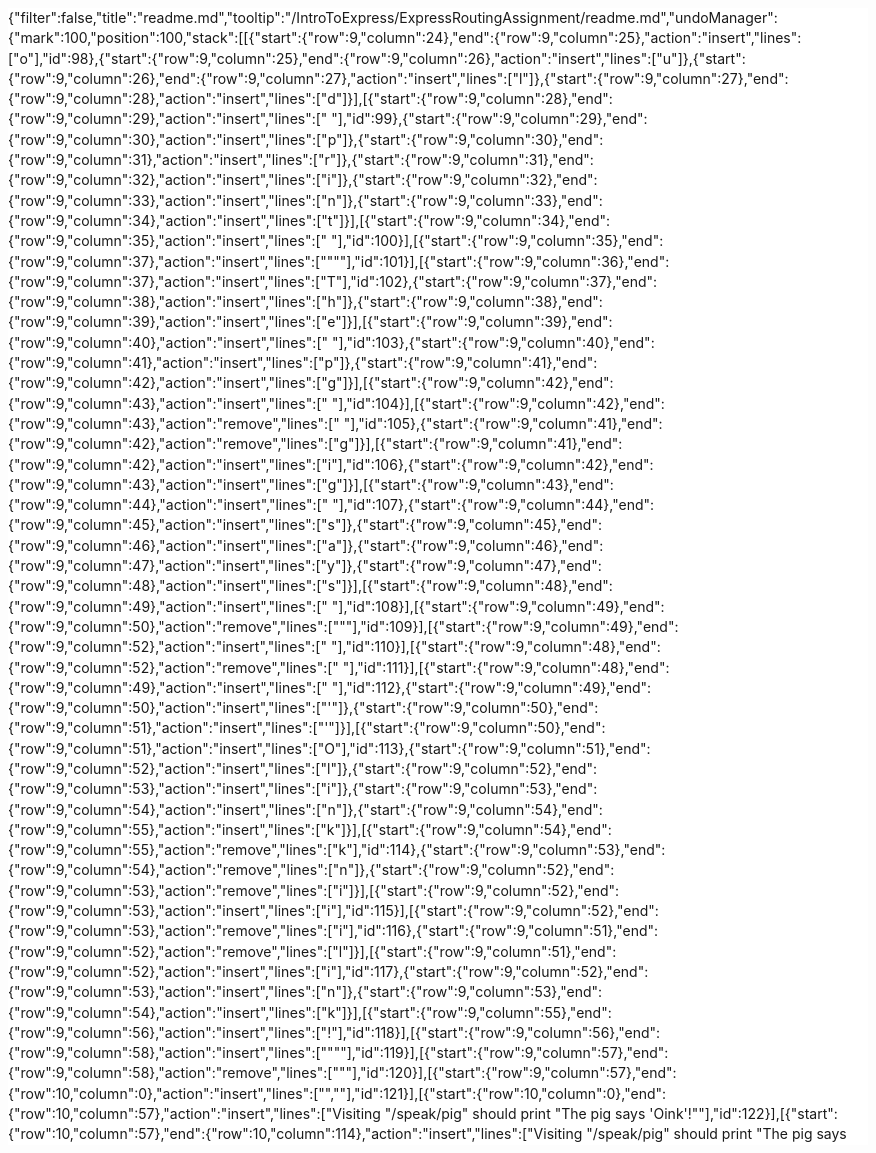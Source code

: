 {"filter":false,"title":"readme.md","tooltip":"/IntroToExpress/ExpressRoutingAssignment/readme.md","undoManager":{"mark":100,"position":100,"stack":[[{"start":{"row":9,"column":24},"end":{"row":9,"column":25},"action":"insert","lines":["o"],"id":98},{"start":{"row":9,"column":25},"end":{"row":9,"column":26},"action":"insert","lines":["u"]},{"start":{"row":9,"column":26},"end":{"row":9,"column":27},"action":"insert","lines":["l"]},{"start":{"row":9,"column":27},"end":{"row":9,"column":28},"action":"insert","lines":["d"]}],[{"start":{"row":9,"column":28},"end":{"row":9,"column":29},"action":"insert","lines":[" "],"id":99},{"start":{"row":9,"column":29},"end":{"row":9,"column":30},"action":"insert","lines":["p"]},{"start":{"row":9,"column":30},"end":{"row":9,"column":31},"action":"insert","lines":["r"]},{"start":{"row":9,"column":31},"end":{"row":9,"column":32},"action":"insert","lines":["i"]},{"start":{"row":9,"column":32},"end":{"row":9,"column":33},"action":"insert","lines":["n"]},{"start":{"row":9,"column":33},"end":{"row":9,"column":34},"action":"insert","lines":["t"]}],[{"start":{"row":9,"column":34},"end":{"row":9,"column":35},"action":"insert","lines":[" "],"id":100}],[{"start":{"row":9,"column":35},"end":{"row":9,"column":37},"action":"insert","lines":["\"\""],"id":101}],[{"start":{"row":9,"column":36},"end":{"row":9,"column":37},"action":"insert","lines":["T"],"id":102},{"start":{"row":9,"column":37},"end":{"row":9,"column":38},"action":"insert","lines":["h"]},{"start":{"row":9,"column":38},"end":{"row":9,"column":39},"action":"insert","lines":["e"]}],[{"start":{"row":9,"column":39},"end":{"row":9,"column":40},"action":"insert","lines":[" "],"id":103},{"start":{"row":9,"column":40},"end":{"row":9,"column":41},"action":"insert","lines":["p"]},{"start":{"row":9,"column":41},"end":{"row":9,"column":42},"action":"insert","lines":["g"]}],[{"start":{"row":9,"column":42},"end":{"row":9,"column":43},"action":"insert","lines":[" "],"id":104}],[{"start":{"row":9,"column":42},"end":{"row":9,"column":43},"action":"remove","lines":[" "],"id":105},{"start":{"row":9,"column":41},"end":{"row":9,"column":42},"action":"remove","lines":["g"]}],[{"start":{"row":9,"column":41},"end":{"row":9,"column":42},"action":"insert","lines":["i"],"id":106},{"start":{"row":9,"column":42},"end":{"row":9,"column":43},"action":"insert","lines":["g"]}],[{"start":{"row":9,"column":43},"end":{"row":9,"column":44},"action":"insert","lines":[" "],"id":107},{"start":{"row":9,"column":44},"end":{"row":9,"column":45},"action":"insert","lines":["s"]},{"start":{"row":9,"column":45},"end":{"row":9,"column":46},"action":"insert","lines":["a"]},{"start":{"row":9,"column":46},"end":{"row":9,"column":47},"action":"insert","lines":["y"]},{"start":{"row":9,"column":47},"end":{"row":9,"column":48},"action":"insert","lines":["s"]}],[{"start":{"row":9,"column":48},"end":{"row":9,"column":49},"action":"insert","lines":[" "],"id":108}],[{"start":{"row":9,"column":49},"end":{"row":9,"column":50},"action":"remove","lines":["\""],"id":109}],[{"start":{"row":9,"column":49},"end":{"row":9,"column":52},"action":"insert","lines":["   "],"id":110}],[{"start":{"row":9,"column":48},"end":{"row":9,"column":52},"action":"remove","lines":["    "],"id":111}],[{"start":{"row":9,"column":48},"end":{"row":9,"column":49},"action":"insert","lines":[" "],"id":112},{"start":{"row":9,"column":49},"end":{"row":9,"column":50},"action":"insert","lines":["'"]},{"start":{"row":9,"column":50},"end":{"row":9,"column":51},"action":"insert","lines":["'"]}],[{"start":{"row":9,"column":50},"end":{"row":9,"column":51},"action":"insert","lines":["O"],"id":113},{"start":{"row":9,"column":51},"end":{"row":9,"column":52},"action":"insert","lines":["l"]},{"start":{"row":9,"column":52},"end":{"row":9,"column":53},"action":"insert","lines":["i"]},{"start":{"row":9,"column":53},"end":{"row":9,"column":54},"action":"insert","lines":["n"]},{"start":{"row":9,"column":54},"end":{"row":9,"column":55},"action":"insert","lines":["k"]}],[{"start":{"row":9,"column":54},"end":{"row":9,"column":55},"action":"remove","lines":["k"],"id":114},{"start":{"row":9,"column":53},"end":{"row":9,"column":54},"action":"remove","lines":["n"]},{"start":{"row":9,"column":52},"end":{"row":9,"column":53},"action":"remove","lines":["i"]}],[{"start":{"row":9,"column":52},"end":{"row":9,"column":53},"action":"insert","lines":["i"],"id":115}],[{"start":{"row":9,"column":52},"end":{"row":9,"column":53},"action":"remove","lines":["i"],"id":116},{"start":{"row":9,"column":51},"end":{"row":9,"column":52},"action":"remove","lines":["l"]}],[{"start":{"row":9,"column":51},"end":{"row":9,"column":52},"action":"insert","lines":["i"],"id":117},{"start":{"row":9,"column":52},"end":{"row":9,"column":53},"action":"insert","lines":["n"]},{"start":{"row":9,"column":53},"end":{"row":9,"column":54},"action":"insert","lines":["k"]}],[{"start":{"row":9,"column":55},"end":{"row":9,"column":56},"action":"insert","lines":["!"],"id":118}],[{"start":{"row":9,"column":56},"end":{"row":9,"column":58},"action":"insert","lines":["\"\""],"id":119}],[{"start":{"row":9,"column":57},"end":{"row":9,"column":58},"action":"remove","lines":["\""],"id":120}],[{"start":{"row":9,"column":57},"end":{"row":10,"column":0},"action":"insert","lines":["",""],"id":121}],[{"start":{"row":10,"column":0},"end":{"row":10,"column":57},"action":"insert","lines":["Visiting \"/speak/pig\" should print \"The pig says 'Oink'!\""],"id":122}],[{"start":{"row":10,"column":57},"end":{"row":10,"column":114},"action":"insert","lines":["Visiting \"/speak/pig\" should print \"The pig says